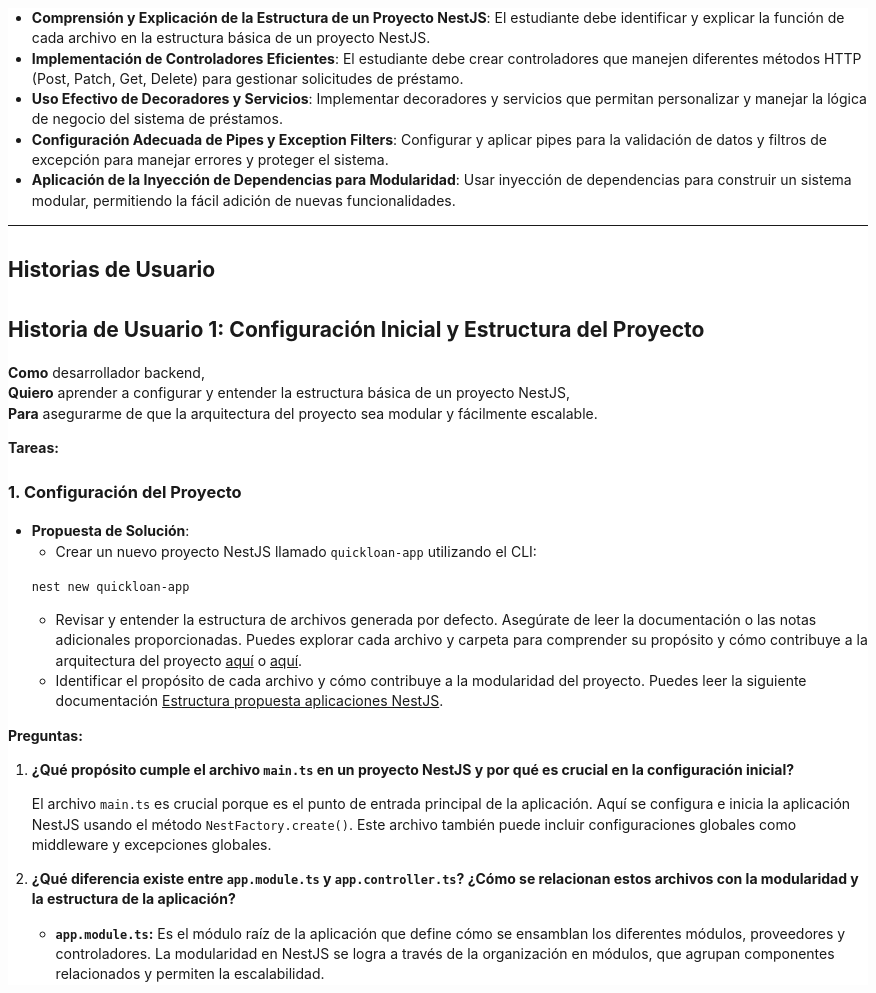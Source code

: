 - **Comprensión y Explicación de la Estructura de un Proyecto NestJS**: El estudiante debe identificar y explicar la función de cada archivo en la estructura básica de un proyecto NestJS.
- **Implementación de Controladores Eficientes**: El estudiante debe crear controladores que manejen diferentes métodos HTTP (Post, Patch, Get, Delete) para gestionar solicitudes de préstamo.
- **Uso Efectivo de Decoradores y Servicios**: Implementar decoradores y servicios que permitan personalizar y manejar la lógica de negocio del sistema de préstamos.
- **Configuración Adecuada de Pipes y Exception Filters**: Configurar y aplicar pipes para la validación de datos y filtros de excepción para manejar errores y proteger el sistema.
- **Aplicación de la Inyección de Dependencias para Modularidad**: Usar inyección de dependencias para construir un sistema modular, permitiendo la fácil adición de nuevas funcionalidades.


---

## **Historias de Usuario**

## **Historia de Usuario 1: Configuración Inicial y Estructura del Proyecto**

**Como** desarrollador backend,  
**Quiero** aprender a configurar y entender la estructura básica de un proyecto NestJS,  
**Para** asegurarme de que la arquitectura del proyecto sea modular y fácilmente escalable.

**Tareas:**

### **1. Configuración del Proyecto**

- **Propuesta de Solución**:
   - Crear un nuevo proyecto NestJS llamado `quickloan-app` utilizando el CLI:
   ```bash
   nest new quickloan-app
   ```
   - Revisar y entender la estructura de archivos generada por defecto. Asegúrate de leer la documentación o las notas adicionales proporcionadas. Puedes explorar cada archivo y carpeta para comprender su propósito y cómo contribuye a la arquitectura del proyecto [aquí](../notes/files-explanation.md) o [aquí](../notes/components.md).
   - Identificar el propósito de cada archivo y cómo contribuye a la modularidad del proyecto. Puedes leer la siguiente documentación [Estructura propuesta aplicaciones NestJS](../notes/proposed-architecture.md).

**Preguntas:**

1. **¿Qué propósito cumple el archivo `main.ts` en un proyecto NestJS y por qué es crucial en la configuración inicial?**

   El archivo `main.ts` es crucial porque es el punto de entrada principal de la aplicación. Aquí se configura e inicia la aplicación NestJS usando el método `NestFactory.create()`. Este archivo también puede incluir configuraciones globales como middleware y excepciones globales.
   

2. **¿Qué diferencia existe entre `app.module.ts` y `app.controller.ts`? ¿Cómo se relacionan estos archivos con la modularidad y la estructura de la aplicación?**

   - **`app.module.ts`:** Es el módulo raíz de la aplicación que define cómo se ensamblan los diferentes módulos, proveedores y controladores. La modularidad en NestJS se logra a través de la organización en módulos, que agrupan componentes relacionados y permiten la escalabilidad.

